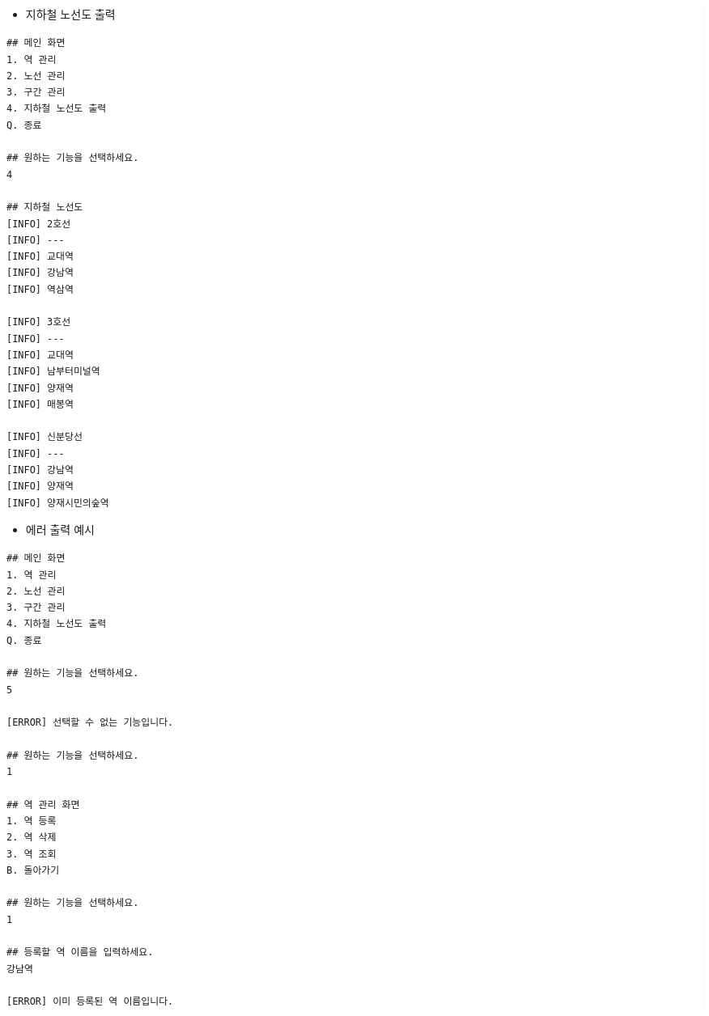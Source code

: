 - 지하철 노선도 출력
```
## 메인 화면
1. 역 관리
2. 노선 관리
3. 구간 관리
4. 지하철 노선도 출력
Q. 종료

## 원하는 기능을 선택하세요.
4

## 지하철 노선도
[INFO] 2호선
[INFO] ---
[INFO] 교대역
[INFO] 강남역
[INFO] 역삼역

[INFO] 3호선
[INFO] ---
[INFO] 교대역
[INFO] 남부터미널역
[INFO] 양재역
[INFO] 매봉역

[INFO] 신분당선
[INFO] ---
[INFO] 강남역
[INFO] 양재역
[INFO] 양재시민의숲역

```

- 에러 출력 예시
```
## 메인 화면
1. 역 관리
2. 노선 관리
3. 구간 관리
4. 지하철 노선도 출력
Q. 종료

## 원하는 기능을 선택하세요.
5

[ERROR] 선택할 수 없는 기능입니다.

## 원하는 기능을 선택하세요.
1

## 역 관리 화면
1. 역 등록
2. 역 삭제
3. 역 조회
B. 돌아가기

## 원하는 기능을 선택하세요.
1

## 등록할 역 이름을 입력하세요.
강남역

[ERROR] 이미 등록된 역 이름입니다. 

```